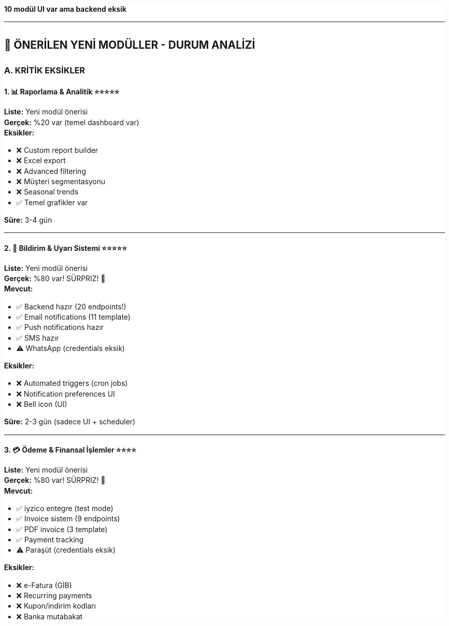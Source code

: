 **10 modül UI var ama backend eksik**

---

## 🚀 ÖNERİLEN YENİ MODÜLLER - DURUM ANALİZİ

### A. KRİTİK EKSİKLER

#### 1. 📊 Raporlama & Analitik ⭐⭐⭐⭐⭐
**Liste:** Yeni modül önerisi  
**Gerçek:** %20 var (temel dashboard var)  
**Eksikler:**
- ❌ Custom report builder
- ❌ Excel export
- ❌ Advanced filtering
- ❌ Müşteri segmentasyonu
- ❌ Seasonal trends
- ✅ Temel grafikler var

**Süre:** 3-4 gün

---

#### 2. 🔔 Bildirim & Uyarı Sistemi ⭐⭐⭐⭐⭐
**Liste:** Yeni modül önerisi  
**Gerçek:** %80 var! SÜRPRIZ! 🎉  
**Mevcut:**
- ✅ Backend hazır (20 endpoints!)
- ✅ Email notifications (11 template)
- ✅ Push notifications hazır
- ✅ SMS hazır
- ⚠️ WhatsApp (credentials eksik)

**Eksikler:**
- ❌ Automated triggers (cron jobs)
- ❌ Notification preferences UI
- ❌ Bell icon (UI)

**Süre:** 2-3 gün (sadece UI + scheduler)

---

#### 3. 💳 Ödeme & Finansal İşlemler ⭐⭐⭐⭐
**Liste:** Yeni modül önerisi  
**Gerçek:** %80 var! SÜRPRIZ! 🎉  
**Mevcut:**
- ✅ iyzico entegre (test mode)
- ✅ Invoice sistem (9 endpoints)
- ✅ PDF invoice (3 template)
- ✅ Payment tracking
- ⚠️ Paraşüt (credentials eksik)

**Eksikler:**
- ❌ e-Fatura (GİB)
- ❌ Recurring payments
- ❌ Kupon/indirim kodları
- ❌ Banka mutabakat
